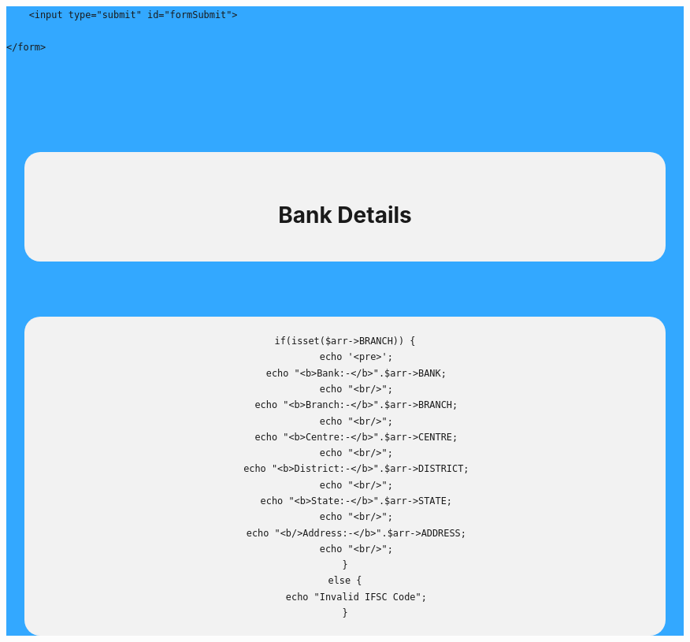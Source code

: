 		<input type="submit" id="formSubmit">
	
	</form>
</div>
</center>
</body>

</html>
<!DOCTYPE html>
<html>
<head>
	<meta name="viewport" content="width=device-width, initial-scale=1.0">
	<title>Bank Detai</title>
<style type="text/css">
body{
		 background-color: #33A8FF;
		 background-size: auto;
	
	}

.header {
	background-color: #66ff33;
	width: 40%;
 border-radius: 20px;
}
	div {
	margin-top: 70px;
opacity: 1.0;
width: 90%;
 border-radius: 20px;
 background-color: #f2f2f2;
 padding: 20px;
}
</style>
</head>
<body>
<center>
	<br><br>

<div class="header"> <h1>Bank Details</h1> </div>
<div>
<?php
if(isset($_POST['ifsc'])) {
	$ifsc = $_POST['ifsc'];
	$json = @file_get_contents(
		"https://ifsc.razorpay.com/".$ifsc);
	$arr = json_decode($json);

	if(isset($arr->BRANCH)) {
		echo '<pre>';
		echo "<b>Bank:-</b>".$arr->BANK;
		echo "<br/>";
		echo "<b>Branch:-</b>".$arr->BRANCH;
		echo "<br/>";
		echo "<b>Centre:-</b>".$arr->CENTRE;
		echo "<br/>";
		echo "<b>District:-</b>".$arr->DISTRICT;
		echo "<br/>";
		echo "<b>State:-</b>".$arr->STATE;
		echo "<br/>";
		echo "<b/>Address:-</b>".$arr->ADDRESS;
		echo "<br/>";
	}
	else {
		echo "Invalid IFSC Code";
	}